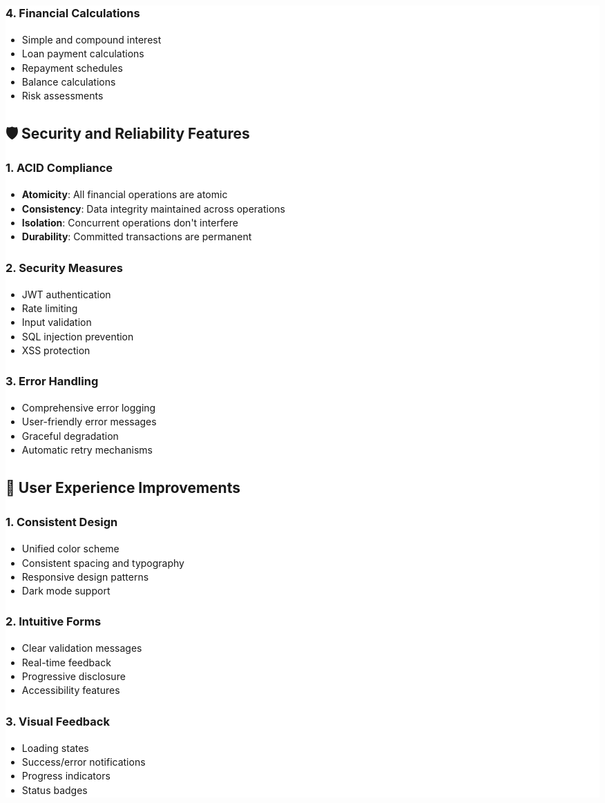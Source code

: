 ### 4. **Financial Calculations**

- Simple and compound interest
- Loan payment calculations
- Repayment schedules
- Balance calculations
- Risk assessments

## 🛡️ Security and Reliability Features

### 1. **ACID Compliance**

- **Atomicity**: All financial operations are atomic
- **Consistency**: Data integrity maintained across operations
- **Isolation**: Concurrent operations don't interfere
- **Durability**: Committed transactions are permanent

### 2. **Security Measures**

- JWT authentication
- Rate limiting
- Input validation
- SQL injection prevention
- XSS protection

### 3. **Error Handling**

- Comprehensive error logging
- User-friendly error messages
- Graceful degradation
- Automatic retry mechanisms

## 🎨 User Experience Improvements

### 1. **Consistent Design**

- Unified color scheme
- Consistent spacing and typography
- Responsive design patterns
- Dark mode support

### 2. **Intuitive Forms**

- Clear validation messages
- Real-time feedback
- Progressive disclosure
- Accessibility features

### 3. **Visual Feedback**

- Loading states
- Success/error notifications
- Progress indicators
- Status badges
